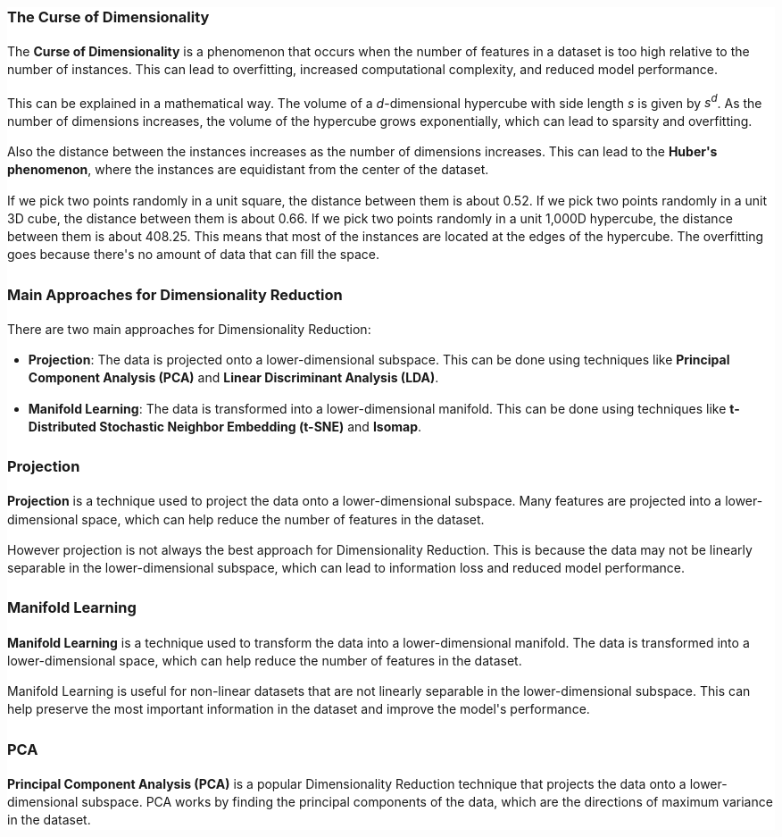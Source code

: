 ### The Curse of Dimensionality

The **Curse of Dimensionality** is a phenomenon that occurs when the number of features in a dataset is too high relative to the number of instances. This can lead to overfitting, increased computational complexity, and reduced model performance.

This can be explained in a mathematical way. The volume of a $d$-dimensional hypercube with side length $s$ is given by $s^d$. As the number of dimensions increases, the volume of the hypercube grows exponentially, which can lead to sparsity and overfitting.

Also the distance between the instances increases as the number of dimensions increases. This can lead to the **Huber's phenomenon**, where the instances are equidistant from the center of the dataset.

If we pick two points randomly in a unit square, the distance between them is about $0.52$. If we pick two points randomly in a unit 3D cube, the distance between them is about $0.66$. If we pick two points randomly in a unit 1,000D hypercube, the distance between them is about $408.25$. This means that most of the instances are located at the edges of the hypercube. The overfitting goes because there's no amount of data that can fill the space.

### Main Approaches for Dimensionality Reduction

There are two main approaches for Dimensionality Reduction:

- **Projection**: The data is projected onto a lower-dimensional subspace. This can be done using techniques like **Principal Component Analysis (PCA)** and **Linear Discriminant Analysis (LDA)**.

- **Manifold Learning**: The data is transformed into a lower-dimensional manifold. This can be done using techniques like **t-Distributed Stochastic Neighbor Embedding (t-SNE)** and **Isomap**.

### Projection

**Projection** is a technique used to project the data onto a lower-dimensional subspace. Many features are projected into a lower-dimensional space, which can help reduce the number of features in the dataset.

However projection is not always the best approach for Dimensionality Reduction. This is because the data may not be linearly separable in the lower-dimensional subspace, which can lead to information loss and reduced model performance.

### Manifold Learning

**Manifold Learning** is a technique used to transform the data into a lower-dimensional manifold. The data is transformed into a lower-dimensional space, which can help reduce the number of features in the dataset.

Manifold Learning is useful for non-linear datasets that are not linearly separable in the lower-dimensional subspace. This can help preserve the most important information in the dataset and improve the model's performance.

### PCA

**Principal Component Analysis (PCA)** is a popular Dimensionality Reduction technique that projects the data onto a lower-dimensional subspace. PCA works by finding the principal components of the data, which are the directions of maximum variance in the dataset.
